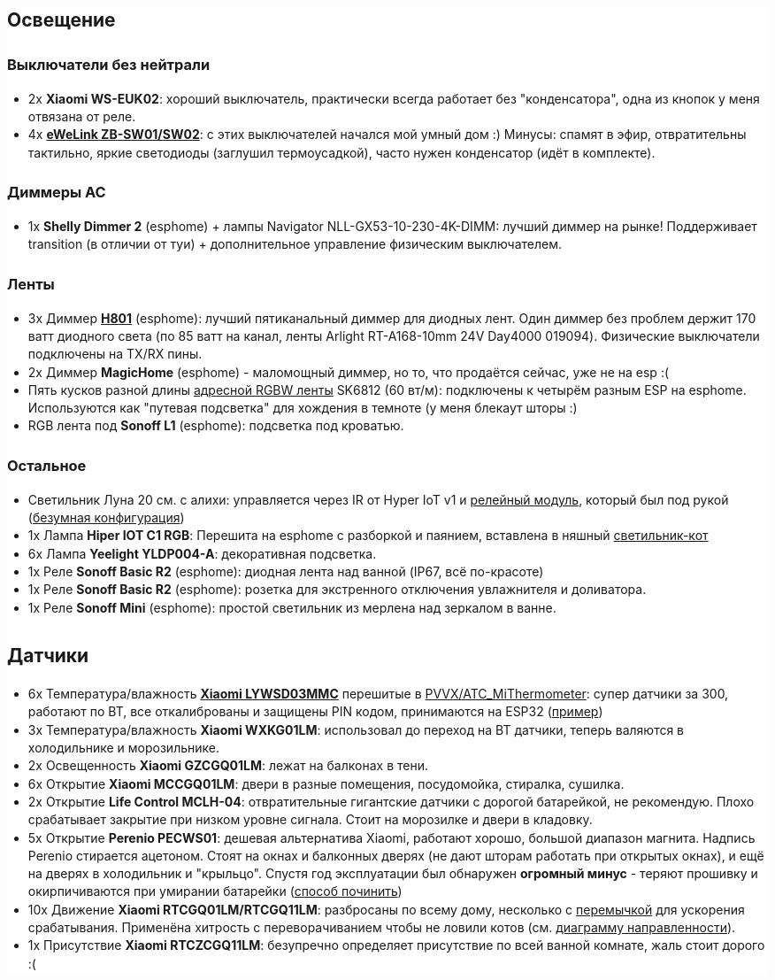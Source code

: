 ## Освещение
### Выключатели без нейтрали
* 2x **Xiaomi WS-EUK02**: хороший выключатель, практически всегда работает без "конденсатора", одна из кнопок у меня отвязана от реле.
* 4x **[eWeLink ZB-SW01/SW02](https://aliexpress.ru/item/4001331194955.html)**: с этих выключателей начался мой умный дом :) Минусы: спамят в эфир, отвратительны тактильно, яркие светодиоды (заглушил термоусадкой), часто нужен конденсатор (идёт в комплекте).

### Диммеры AC
* 1x **Shelly Dimmer 2** (esphome) + лампы Navigator NLL-GX53-10-230-4K-DIMM: лучший диммер на рынке! Поддерживает transition (в отличии от туи) + дополнительное управление физическим выключателем.

### Ленты
* 3x Диммер **[H801](https://aliexpress.ru/item/33025692161.html)** (esphome): лучший пятиканальный диммер для диодных лент. Один диммер без проблем держит 170 ватт диодного света (по 85 ватт на канал, ленты Arlight RT-A168-10mm 24V Day4000 019094). Физические выключатели подключены на TX/RX пины.
* 2x Диммер **MagicHome** (esphome) - маломощный диммер, но то, что продаётся сейчас, уже не на esp :(
* Пять кусков разной длины [адресной RGBW ленты](https://aliexpress.ru/item/32476317187.html) SK6812 (60 вт/м): подключены к четырём разным ESP на esphome. Используются как "путевая подсветка" для хождения в темноте (у меня блекаут шторы :)
* RGB лента под **Sonoff L1** (esphome): подсветка под кроватью.

### Остальное
* Светильник Луна 20 см. с алихи: управляется через IR от Hyper IoT v1 и [релейный модуль](https://aliexpress.ru/item/1624699191.html), который был под рукой ([безумная конфигурация](esphome/bedroom-moon-light.yaml))
* 1x Лампа **Hiper IOT C1 RGB**: Перешита на esphome с разборкой и паянием, вставлена в няшный [светильник-кот](https://leroymerlin.ru/product/nastolnaya-lampa-rexant-kot-s-zontom-cvet-belyy-87542876/#reviews)
* 6x Лампа **Yeelight YLDP004-A**: декоративная подсветка.
* 1x Реле **Sonoff Basic R2** (esphome): диодная лента над ванной (IP67, всё по-красоте)
* 1x Реле **Sonoff Basic R2** (esphome): розетка для экстренного отключения увлажнителя и доливатора.
* 1x Реле **Sonoff Mini** (esphome): простой светильник из мерлена над зеркалом в ванне.

## Датчики
* 6x Температура/влажность **[Xiaomi LYWSD03MMC](https://www.wildberries.ru/catalog/35891286/detail.aspx)** перешитые в [PVVX/ATC_MiThermometer](https://github.com/pvvx/ATC_MiThermometer): супер датчики за 300, работают по BT, все откалиброваны и защищены PIN кодом, принимаются на ESP32 ([пример](esphome/bedroom-ubox.yaml))
* 3x Температура/влажность **Xiaomi WXKG01LM**: использовал до переход на BT датчики, теперь валяются в холодильнике и морозильнике.
* 2x Освещенность **Xiaomi GZCGQ01LM**: лежат на балконах в тени.
* 6x Открытие **Xiaomi MCCGQ01LM**: двери в разные помещения, посудомойка, стиралка, сушилка.
* 2x Открытие **Life Control MCLH-04**: отвратительные гигантские датчики с дорогой батарейкой, не рекомендую. Плохо срабатывает закрытие при низком уровне сигнала. Стоит на морозилке и двери в кладовку.
* 5x Открытие **Perenio PECWS01**: дешевая альтернатива Xiaomi, работают хорошо, большой диапазон магнита. Надпись Perenio стирается ацетоном. Стоят на окнах и балконных дверях (не дают шторам работать при открытых окнах), и ещё на дверях в холодильник и "крыльцо". Спустя год эксплуатации был обнаружен **огромный минус** - теряют прошивку и окирпичиваются при умирании батарейки ([способ починить](https://t.me/zigbeer/403683))
* 10x Движение **Xiaomi RTCGQ01LM/RTCGQ11LM**: разбросаны по всему дому, несколько с [перемычкой](https://community.smartthings.com/t/making-xiaomi-motion-sensor-a-super-motion-sensor/139806) для ускорения срабатывания. Применёна хитрость с переворачиванием чтобы не ловили котов (см. [диаграмму направленности](https://smarthomeinfo.ru/wp-content/uploads/2020/09/dalnost-obnarujenia.jpg)).
* 1x Присутствие **Xiaomi RTCZCGQ11LM**: безупречно определяет присутствие по всей ванной комнате, жаль стоит дорого :(